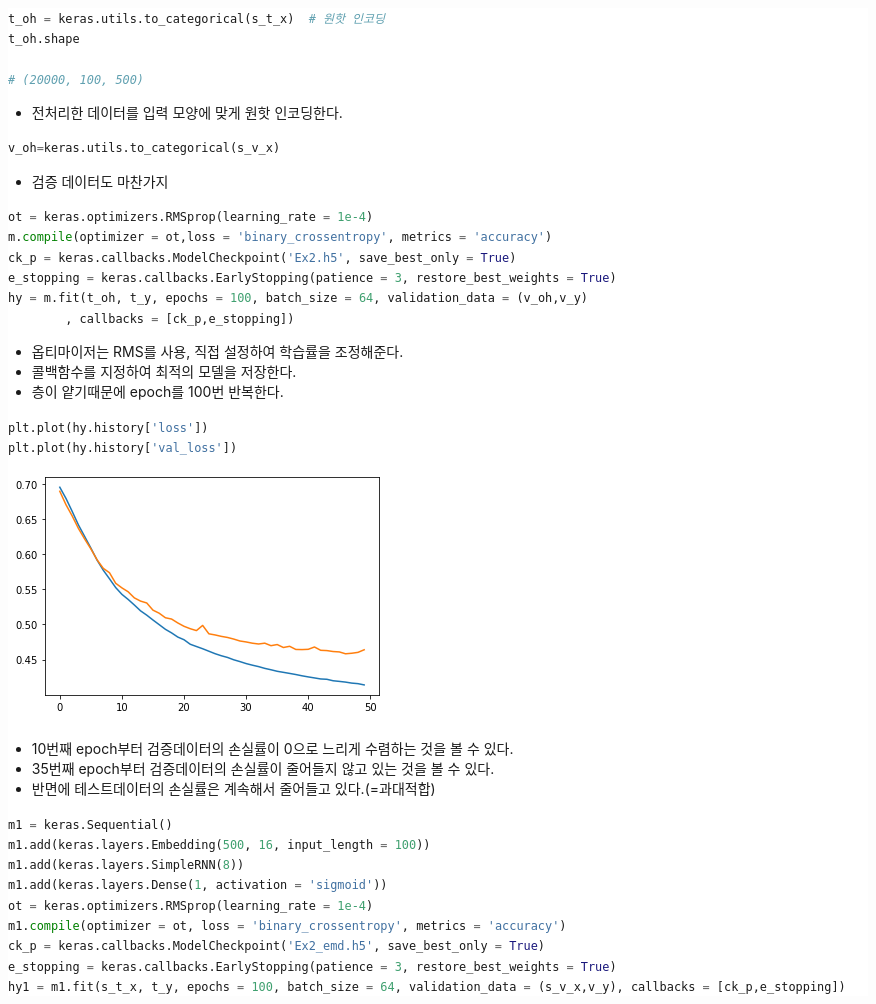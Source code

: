   ```python
  t_oh = keras.utils.to_categorical(s_t_x)  # 원핫 인코딩
  t_oh.shape
  
  # (20000, 100, 500)
  ```

  - 전처리한 데이터를 입력 모양에 맞게 원핫 인코딩한다.

  ```python
  v_oh=keras.utils.to_categorical(s_v_x)
  ```

  - 검증 데이터도 마찬가지

  ```python
  ot = keras.optimizers.RMSprop(learning_rate = 1e-4)
  m.compile(optimizer = ot,loss = 'binary_crossentropy', metrics = 'accuracy')
  ck_p = keras.callbacks.ModelCheckpoint('Ex2.h5', save_best_only = True)
  e_stopping = keras.callbacks.EarlyStopping(patience = 3, restore_best_weights = True)
  hy = m.fit(t_oh, t_y, epochs = 100, batch_size = 64, validation_data = (v_oh,v_y)
          , callbacks = [ck_p,e_stopping])
  ```

  - 옵티마이저는 RMS를 사용, 직접 설정하여 학습률을 조정해준다.
  - 콜백함수를 지정하여 최적의 모델을 저장한다.
  - 층이 얕기때문에 epoch를 100번 반복한다.

  ```python
  plt.plot(hy.history['loss'])
  plt.plot(hy.history['val_loss'])
  ```

  ![j25](https://github.com/Cheolyong-Kim/TIL/blob/master/%EB%A8%B8%EC%8B%A0%EB%9F%AC%EB%8B%9D%20%EB%94%A5%EB%9F%AC%EB%8B%9D%20%EA%B8%B0%EC%B4%88/%EB%A8%B8%EC%8B%A0%EB%9F%AC%EB%8B%9D%20%EB%94%A5%EB%9F%AC%EB%8B%9D%20%EA%B8%B0%EC%B4%88%2010/j25.png?raw=true)

  - 10번째 epoch부터 검증데이터의 손실률이 0으로 느리게 수렴하는 것을 볼 수 있다.
  - 35번째 epoch부터 검증데이터의 손실률이 줄어들지 않고 있는 것을 볼 수 있다.
  - 반면에 테스트데이터의 손실률은 계속해서 줄어들고 있다.(=과대적합)

  ```python
  m1 = keras.Sequential()
  m1.add(keras.layers.Embedding(500, 16, input_length = 100))
  m1.add(keras.layers.SimpleRNN(8))
  m1.add(keras.layers.Dense(1, activation = 'sigmoid'))
  ot = keras.optimizers.RMSprop(learning_rate = 1e-4)
  m1.compile(optimizer = ot, loss = 'binary_crossentropy', metrics = 'accuracy')
  ck_p = keras.callbacks.ModelCheckpoint('Ex2_emd.h5', save_best_only = True)
  e_stopping = keras.callbacks.EarlyStopping(patience = 3, restore_best_weights = True)
  hy1 = m1.fit(s_t_x, t_y, epochs = 100, batch_size = 64, validation_data = (s_v_x,v_y), callbacks = [ck_p,e_stopping])
  ```
